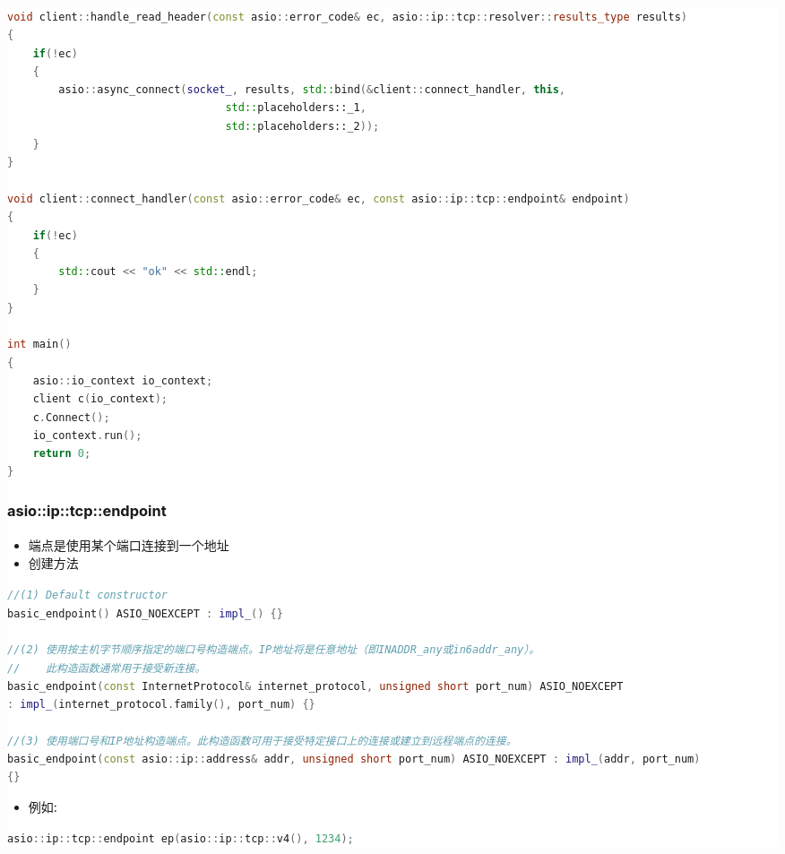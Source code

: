 ```cpp
void client::handle_read_header(const asio::error_code& ec, asio::ip::tcp::resolver::results_type results)
{
    if(!ec)
    {
        asio::async_connect(socket_, results, std::bind(&client::connect_handler, this,
                                  std::placeholders::_1,
                                  std::placeholders::_2));
    }
}

void client::connect_handler(const asio::error_code& ec, const asio::ip::tcp::endpoint& endpoint)
{
    if(!ec)
    {
        std::cout << "ok" << std::endl;
    }
}

int main()
{
    asio::io_context io_context;
    client c(io_context);
    c.Connect();
    io_context.run();
    return 0;
}
```

### asio::ip::tcp::endpoint

+ 端点是使用某个端口连接到一个地址
+ 创建方法
```cpp
//(1) Default constructor
basic_endpoint() ASIO_NOEXCEPT : impl_() {}

//(2) 使用按主机字节顺序指定的端口号构造端点。IP地址将是任意地址（即INADDR_any或in6addr_any）。
//    此构造函数通常用于接受新连接。
basic_endpoint(const InternetProtocol& internet_protocol, unsigned short port_num) ASIO_NOEXCEPT
: impl_(internet_protocol.family(), port_num) {}

//(3) 使用端口号和IP地址构造端点。此构造函数可用于接受特定接口上的连接或建立到远程端点的连接。
basic_endpoint(const asio::ip::address& addr, unsigned short port_num) ASIO_NOEXCEPT : impl_(addr, port_num)
{}
```

+ 例如:
```cpp
asio::ip::tcp::endpoint ep(asio::ip::tcp::v4(), 1234);
```
